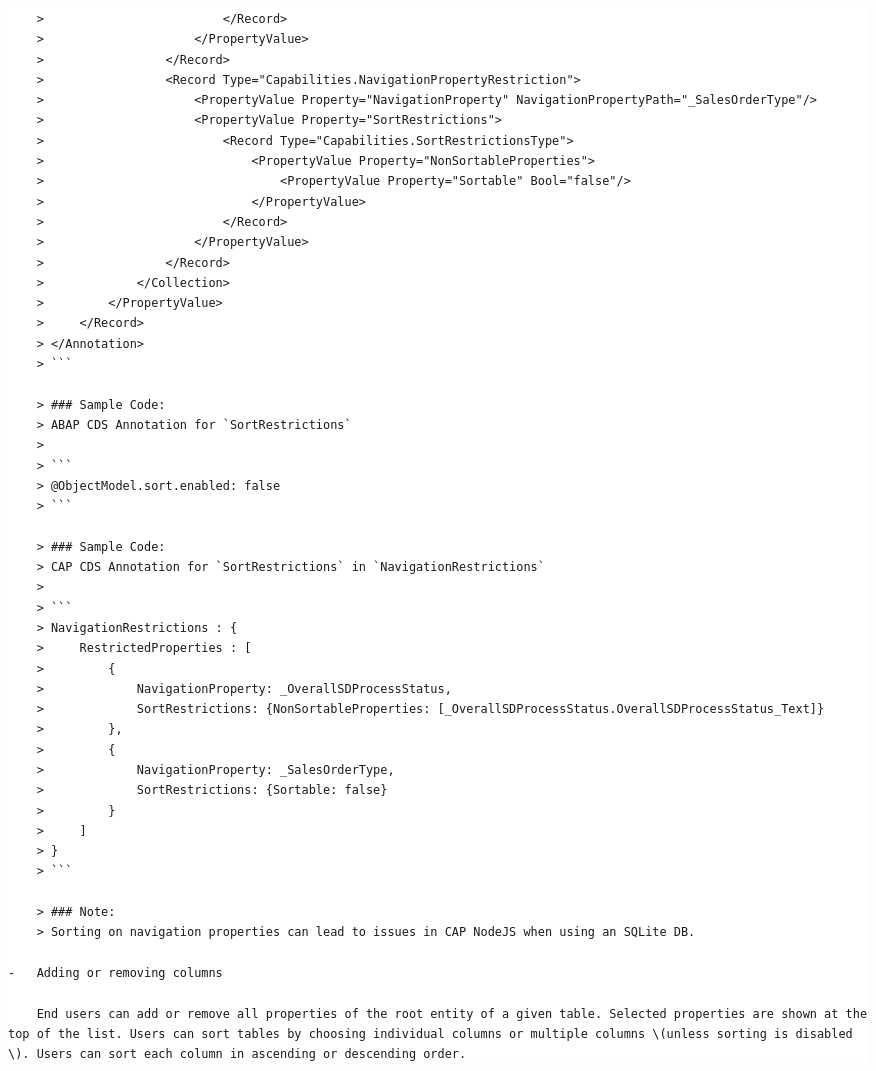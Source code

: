         >                         </Record>
        >                     </PropertyValue>
        >                 </Record>
        >                 <Record Type="Capabilities.NavigationPropertyRestriction">
        >                     <PropertyValue Property="NavigationProperty" NavigationPropertyPath="_SalesOrderType"/>
        >                     <PropertyValue Property="SortRestrictions">
        >                         <Record Type="Capabilities.SortRestrictionsType">
        >                             <PropertyValue Property="NonSortableProperties">
        >                                 <PropertyValue Property="Sortable" Bool="false"/>
        >                             </PropertyValue>
        >                         </Record>
        >                     </PropertyValue>
        >                 </Record>
        >             </Collection>
        >         </PropertyValue>
        >     </Record>
        > </Annotation>
        > ```

        > ### Sample Code:  
        > ABAP CDS Annotation for `SortRestrictions` 
        > 
        > ```
        > @ObjectModel.sort.enabled: false
        > ```

        > ### Sample Code:  
        > CAP CDS Annotation for `SortRestrictions` in `NavigationRestrictions`
        > 
        > ```
        > NavigationRestrictions : {
        >     RestrictedProperties : [
        >         {
        >             NavigationProperty: _OverallSDProcessStatus,
        >             SortRestrictions: {NonSortableProperties: [_OverallSDProcessStatus.OverallSDProcessStatus_Text]}
        >         },
        >         {
        >             NavigationProperty: _SalesOrderType,
        >             SortRestrictions: {Sortable: false}
        >         }
        >     ]
        > }
        > ```

        > ### Note:  
        > Sorting on navigation properties can lead to issues in CAP NodeJS when using an SQLite DB.

    -   Adding or removing columns

        End users can add or remove all properties of the root entity of a given table. Selected properties are shown at the top of the list. Users can sort tables by choosing individual columns or multiple columns \(unless sorting is disabled\). Users can sort each column in ascending or descending order.
